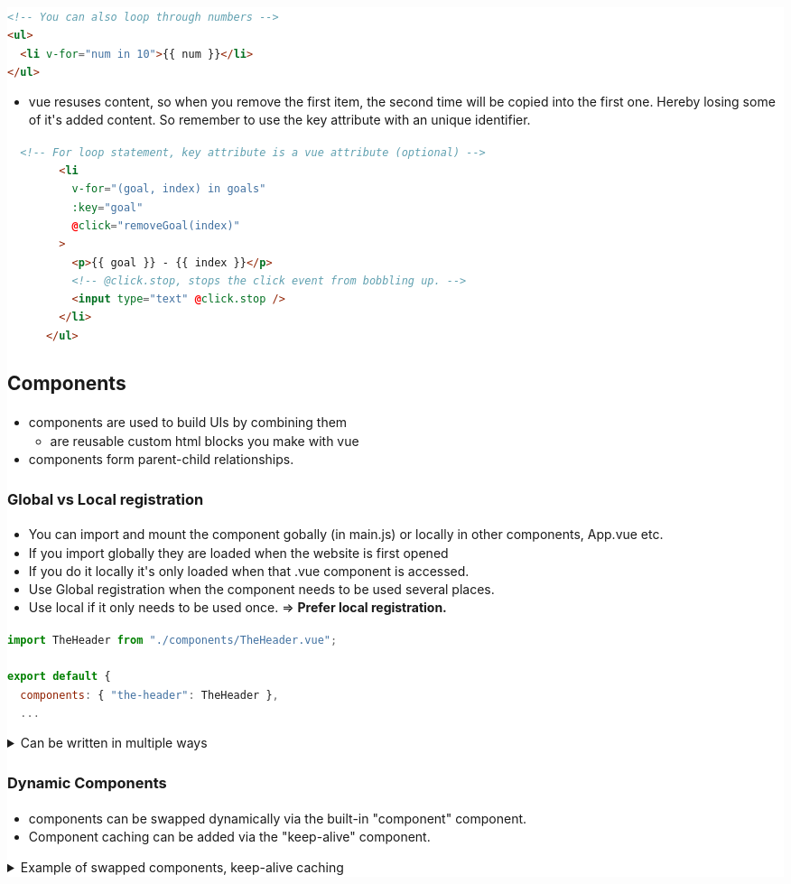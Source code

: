 ```html
<!-- You can also loop through numbers -->
<ul>
  <li v-for="num in 10">{{ num }}</li>
</ul>
```

- vue resuses content, so when you remove the first item, the second time will be copied into the first one. Hereby losing some of it's added content. So remember to use the key attribute with an unique identifier.

```html
  <!-- For loop statement, key attribute is a vue attribute (optional) -->
        <li
          v-for="(goal, index) in goals"
          :key="goal"
          @click="removeGoal(index)"
        >
          <p>{{ goal }} - {{ index }}</p>
          <!-- @click.stop, stops the click event from bobbling up. -->
          <input type="text" @click.stop />
        </li>
      </ul>
```

## Components

- components are used to build UIs by combining them
  - are reusable custom html blocks you make with vue
- components form parent-child relationships.

### Global vs Local registration

- You can import and mount the component gobally (in main.js) or locally in other components, App.vue etc.
- If you import globally they are loaded when the website is first opened
- If you do it locally it's only loaded when that .vue component is accessed.
- Use Global registration when the component needs to be used several places.
- Use local if it only needs to be used once. => **Prefer local registration.**

```js
import TheHeader from "./components/TheHeader.vue";

export default {
  components: { "the-header": TheHeader },
  ...
```

<details><summary>Can be written in multiple ways</summary></details>

### Dynamic Components

- components can be swapped dynamically via the built-in "component" component.
- Component caching can be added via the "keep-alive" component.
<details><summary>Example of swapped components, keep-alive caching</summary></details>
